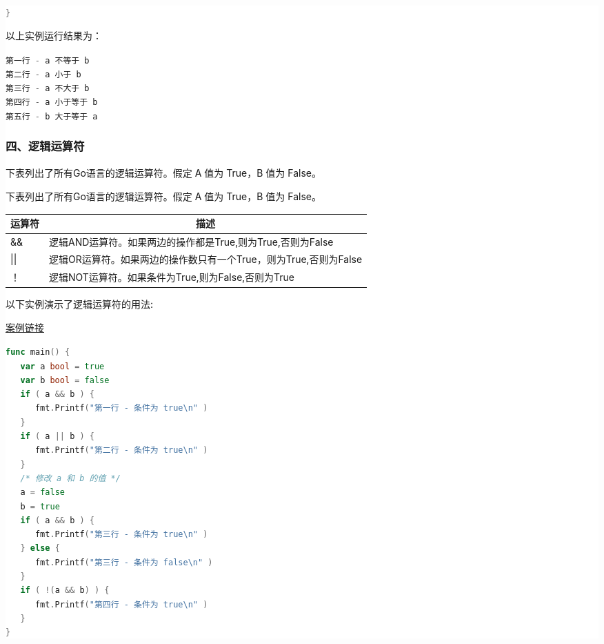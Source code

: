 ```go
}
```

以上实例运行结果为：

```go
第一行 - a 不等于 b
第二行 - a 小于 b
第三行 - a 不大于 b
第四行 - a 小于等于 b
第五行 - b 大于等于 a
```

### 四、逻辑运算符

下表列出了所有Go语言的逻辑运算符。假定 A 值为 True，B 值为 False。

下表列出了所有Go语言的逻辑运算符。假定 A 值为 True，B 值为 False。

|运算符|描述|
|------|------|
|&&|逻辑AND运算符。如果两边的操作都是True,则为True,否则为False|
| \|\|  |逻辑OR运算符。如果两边的操作数只有一个True，则为True,否则为False|
|！|逻辑NOT运算符。如果条件为True,则为False,否则为True|

以下实例演示了逻辑运算符的用法:

[案例链接](https://github.com/Yan-Yan0129/Go-example/blob/master/%E7%AC%AC02%E7%AB%A0%EF%BC%9AGo%E8%AF%AD%E8%A8%80%E5%9F%BA%E7%A1%80/%E7%AC%AC04%E8%8A%82%EF%BC%9AGo%E8%AF%AD%E8%A8%80%E8%BF%90%E7%AE%97%E7%AC%A6/demo03.md)

```go
func main() {
   var a bool = true
   var b bool = false
   if ( a && b ) {
      fmt.Printf("第一行 - 条件为 true\n" )
   }
   if ( a || b ) {
      fmt.Printf("第二行 - 条件为 true\n" )
   }
   /* 修改 a 和 b 的值 */
   a = false
   b = true
   if ( a && b ) {
      fmt.Printf("第三行 - 条件为 true\n" )
   } else {
      fmt.Printf("第三行 - 条件为 false\n" )
   }
   if ( !(a && b) ) {
      fmt.Printf("第四行 - 条件为 true\n" )
   }
}
```
